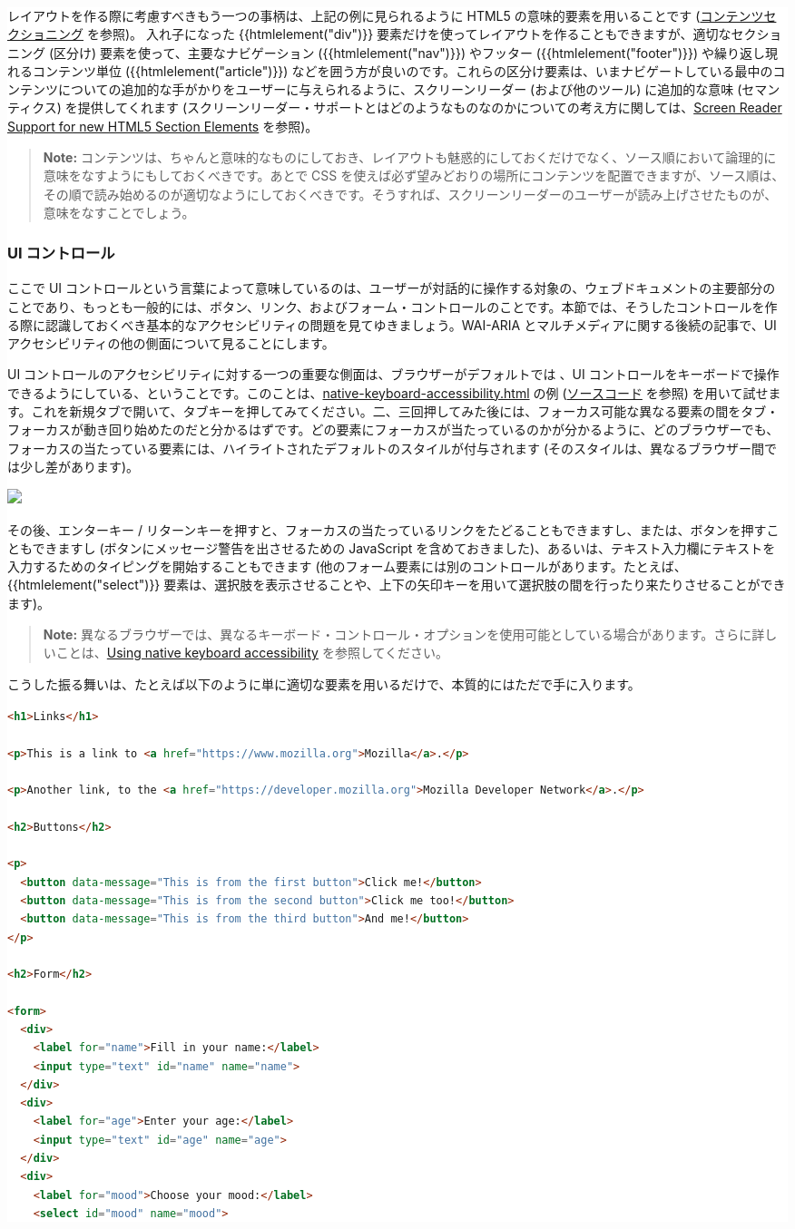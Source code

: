 レイアウトを作る際に考慮すべきもう一つの事柄は、上記の例に見られるように HTML5 の意味的要素を用いることです ([コンテンツセクショニング](/ja/docs/Web/HTML/Element#Content_sectioning) を参照)。 入れ子になった {{htmlelement("div")}} 要素だけを使ってレイアウトを作ることもできますが、適切なセクショニング (区分け) 要素を使って、主要なナビゲーション ({{htmlelement("nav")}}) やフッター ({{htmlelement("footer")}}) や繰り返し現れるコンテンツ単位 ({{htmlelement("article")}}) などを囲う方が良いのです。これらの区分け要素は、いまナビゲートしている最中のコンテンツについての追加的な手がかりをユーザーに与えられるように、スクリーンリーダー (および他のツール) に追加的な意味 (セマンティクス) を提供してくれます (スクリーンリーダー・サポートとはどのようなものなのかについての考え方に関しては、[Screen Reader Support for new HTML5 Section Elements](http://www.weba11y.com/blog/2016/04/22/screen-reader-support-for-new-html5-section-elements/) を参照)。

> **Note:** コンテンツは、ちゃんと意味的なものにしておき、レイアウトも魅惑的にしておくだけでなく、ソース順において論理的に意味をなすようにもしておくべきです。あとで CSS を使えば必ず望みどおりの場所にコンテンツを配置できますが、ソース順は、その順で読み始めるのが適切なようにしておくべきです。そうすれば、スクリーンリーダーのユーザーが読み上げさせたものが、意味をなすことでしょう。

### UI コントロール

ここで UI コントロールという言葉によって意味しているのは、ユーザーが対話的に操作する対象の、ウェブドキュメントの主要部分のことであり、もっとも一般的には、ボタン、リンク、およびフォーム・コントロールのことです。本節では、そうしたコントロールを作る際に認識しておくべき基本的なアクセシビリティの問題を見てゆきましょう。WAI-ARIA とマルチメディアに関する後続の記事で、UI アクセシビリティの他の側面について見ることにします。

UI コントロールのアクセシビリティに対する一つの重要な側面は、ブラウザーがデフォルトでは 、UI コントロールをキーボードで操作できるようにしている、ということです。このことは、[native-keyboard-accessibility.html](http://mdn.github.io/learning-area/tools-testing/cross-browser-testing/accessibility/native-keyboard-accessibility.html) の例 ([ソースコード](https://github.com/mdn/learning-area/blob/master/tools-testing/cross-browser-testing/accessibility/native-keyboard-accessibility.html) を参照) を用いて試せます。これを新規タブで開いて、タブキーを押してみてください。二、三回押してみた後には、フォーカス可能な異なる要素の間をタブ・フォーカスが動き回り始めたのだと分かるはずです。どの要素にフォーカスが当たっているのかが分かるように、どのブラウザーでも、フォーカスの当たっている要素には、ハイライトされたデフォルトのスタイルが付与されます (そのスタイルは、異なるブラウザー間では少し差があります)。

![](button-focused-unfocused.png)

その後、エンターキー / リターンキーを押すと、フォーカスの当たっているリンクをたどることもできますし、または、ボタンを押すこともできますし (ボタンにメッセージ警告を出させるための JavaScript を含めておきました)、あるいは、テキスト入力欄にテキストを入力するためのタイピングを開始することもできます (他のフォーム要素には別のコントロールがあります。たとえば、{{htmlelement("select")}} 要素は、選択肢を表示させることや、上下の矢印キーを用いて選択肢の間を行ったり来たりさせることができます)。

> **Note:** 異なるブラウザーでは、異なるキーボード・コントロール・オプションを使用可能としている場合があります。さらに詳しいことは、[Using native keyboard accessibility](/ja/docs/Learn/Tools_and_testing/Cross_browser_testing/Accessibility#Using_native_keyboard_accessibility) を参照してください。

こうした振る舞いは、たとえば以下のように単に適切な要素を用いるだけで、本質的にはただで手に入ります。

```html example-good
<h1>Links</h1>

<p>This is a link to <a href="https://www.mozilla.org">Mozilla</a>.</p>

<p>Another link, to the <a href="https://developer.mozilla.org">Mozilla Developer Network</a>.</p>

<h2>Buttons</h2>

<p>
  <button data-message="This is from the first button">Click me!</button>
  <button data-message="This is from the second button">Click me too!</button>
  <button data-message="This is from the third button">And me!</button>
</p>

<h2>Form</h2>

<form>
  <div>
    <label for="name">Fill in your name:</label>
    <input type="text" id="name" name="name">
  </div>
  <div>
    <label for="age">Enter your age:</label>
    <input type="text" id="age" name="age">
  </div>
  <div>
    <label for="mood">Choose your mood:</label>
    <select id="mood" name="mood">
```